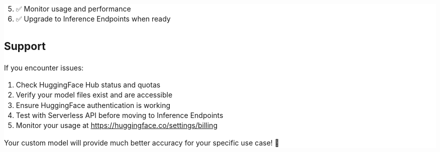 5. ✅ Monitor usage and performance
6. ✅ Upgrade to Inference Endpoints when ready

## Support

If you encounter issues:
1. Check HuggingFace Hub status and quotas
2. Verify your model files exist and are accessible  
3. Ensure HuggingFace authentication is working
4. Test with Serverless API before moving to Inference Endpoints
5. Monitor your usage at https://huggingface.co/settings/billing

Your custom model will provide much better accuracy for your specific use case! 🎉